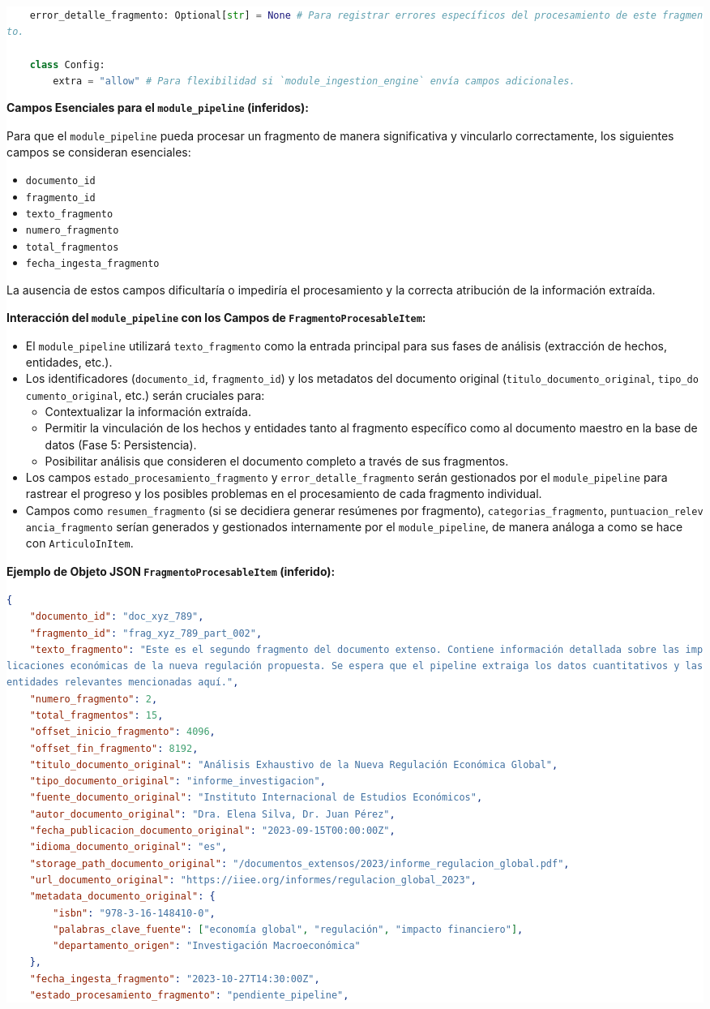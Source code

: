 ```python
    error_detalle_fragmento: Optional[str] = None # Para registrar errores específicos del procesamiento de este fragmento.
    
    class Config:
        extra = "allow" # Para flexibilidad si `module_ingestion_engine` envía campos adicionales.
```

**Campos Esenciales para el `module_pipeline` (inferidos):**

Para que el `module_pipeline` pueda procesar un fragmento de manera significativa y vincularlo correctamente, los siguientes campos se consideran esenciales:

*   `documento_id`
*   `fragmento_id`
*   `texto_fragmento`
*   `numero_fragmento`
*   `total_fragmentos`
*   `fecha_ingesta_fragmento`

La ausencia de estos campos dificultaría o impediría el procesamiento y la correcta atribución de la información extraída.

**Interacción del `module_pipeline` con los Campos de `FragmentoProcesableItem`:**

*   El `module_pipeline` utilizará `texto_fragmento` como la entrada principal para sus fases de análisis (extracción de hechos, entidades, etc.).
*   Los identificadores (`documento_id`, `fragmento_id`) y los metadatos del documento original (`titulo_documento_original`, `tipo_documento_original`, etc.) serán cruciales para:
    *   Contextualizar la información extraída.
    *   Permitir la vinculación de los hechos y entidades tanto al fragmento específico como al documento maestro en la base de datos (Fase 5: Persistencia).
    *   Posibilitar análisis que consideren el documento completo a través de sus fragmentos.
*   Los campos `estado_procesamiento_fragmento` y `error_detalle_fragmento` serán gestionados por el `module_pipeline` para rastrear el progreso y los posibles problemas en el procesamiento de cada fragmento individual.
*   Campos como `resumen_fragmento` (si se decidiera generar resúmenes por fragmento), `categorias_fragmento`, `puntuacion_relevancia_fragmento` serían generados y gestionados internamente por el `module_pipeline`, de manera análoga a como se hace con `ArticuloInItem`.

**Ejemplo de Objeto JSON `FragmentoProcesableItem` (inferido):**

```json
{
    "documento_id": "doc_xyz_789",
    "fragmento_id": "frag_xyz_789_part_002",
    "texto_fragmento": "Este es el segundo fragmento del documento extenso. Contiene información detallada sobre las implicaciones económicas de la nueva regulación propuesta. Se espera que el pipeline extraiga los datos cuantitativos y las entidades relevantes mencionadas aquí.",
    "numero_fragmento": 2,
    "total_fragmentos": 15,
    "offset_inicio_fragmento": 4096,
    "offset_fin_fragmento": 8192,
    "titulo_documento_original": "Análisis Exhaustivo de la Nueva Regulación Económica Global",
    "tipo_documento_original": "informe_investigacion",
    "fuente_documento_original": "Instituto Internacional de Estudios Económicos",
    "autor_documento_original": "Dra. Elena Silva, Dr. Juan Pérez",
    "fecha_publicacion_documento_original": "2023-09-15T00:00:00Z",
    "idioma_documento_original": "es",
    "storage_path_documento_original": "/documentos_extensos/2023/informe_regulacion_global.pdf",
    "url_documento_original": "https://iiee.org/informes/regulacion_global_2023",
    "metadata_documento_original": {
        "isbn": "978-3-16-148410-0",
        "palabras_clave_fuente": ["economía global", "regulación", "impacto financiero"],
        "departamento_origen": "Investigación Macroeconómica"
    },
    "fecha_ingesta_fragmento": "2023-10-27T14:30:00Z",
    "estado_procesamiento_fragmento": "pendiente_pipeline",
```